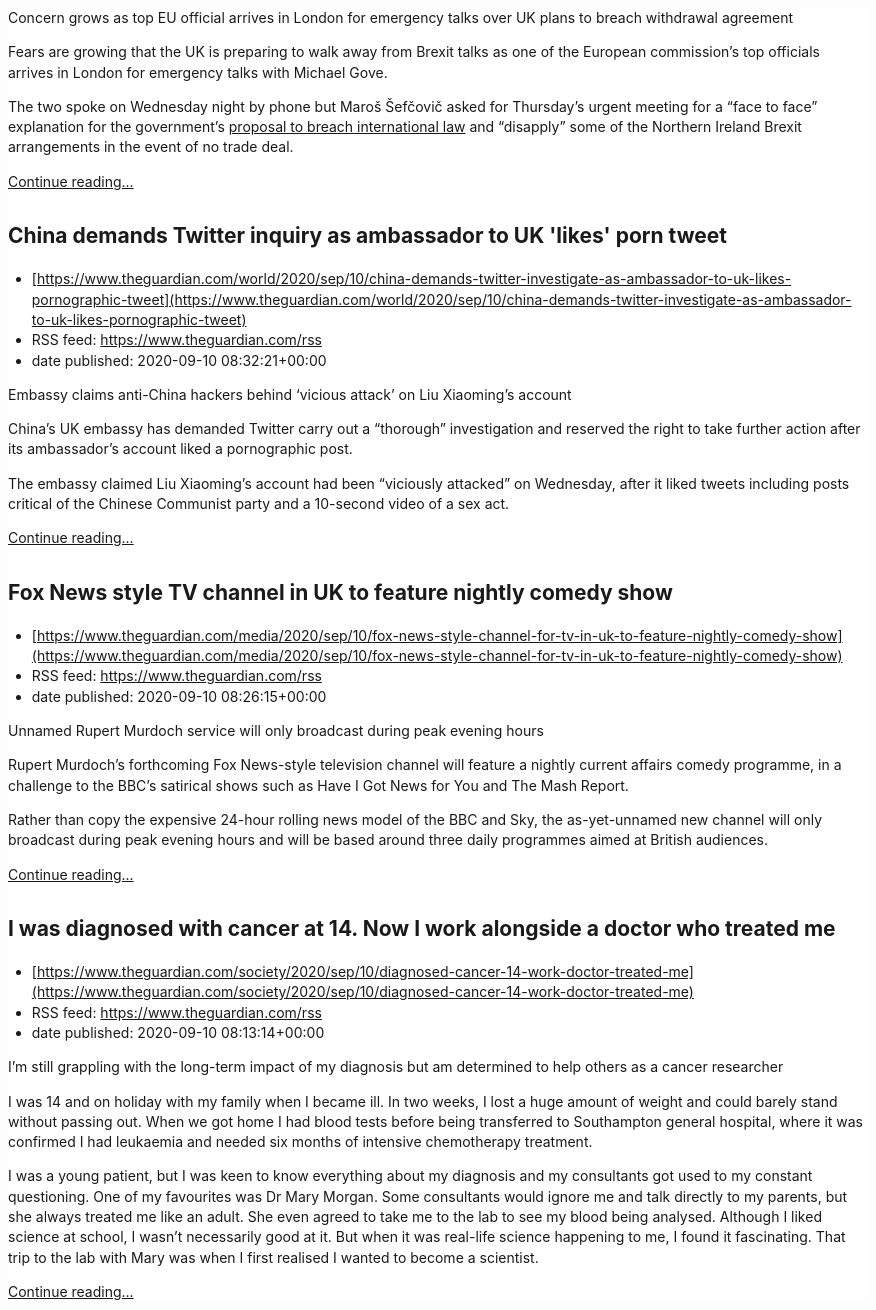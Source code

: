 <p>Concern grows as top EU official arrives in London for emergency talks over UK plans to breach withdrawal agreement</p><p>Fears are growing that the UK is preparing to walk away from Brexit talks as one of the European commission’s top officials arrives in London for emergency talks with Michael Gove.</p><p>The two spoke on Wednesday night by phone but Maroš Šefčovič asked for Thursday’s urgent meeting for a “face to face” explanation for the government’s <a href="https://www.theguardian.com/politics/2020/sep/09/brexit-bill-northern-ireland-criticised-as-obvious-breach-of-international-law">proposal to breach international law</a> and “disapply” some of the Northern Ireland Brexit arrangements in the event of no trade deal.</p> <a href="https://www.theguardian.com/politics/2020/sep/10/fears-grow-that-uk-is-preparing-to-quit-brexit-talks">Continue reading...</a>

## China demands Twitter inquiry as ambassador to UK 'likes' porn tweet
 - [https://www.theguardian.com/world/2020/sep/10/china-demands-twitter-investigate-as-ambassador-to-uk-likes-pornographic-tweet](https://www.theguardian.com/world/2020/sep/10/china-demands-twitter-investigate-as-ambassador-to-uk-likes-pornographic-tweet)
 - RSS feed: https://www.theguardian.com/rss
 - date published: 2020-09-10 08:32:21+00:00

<p>Embassy claims anti-China hackers behind ‘vicious attack’ on Liu Xiaoming’s account</p><p>China’s UK embassy has demanded Twitter carry out a “thorough” investigation and reserved the right to take further action after its ambassador’s account liked a pornographic post.</p><p>The embassy claimed Liu Xiaoming’s account had been “viciously attacked” on Wednesday, after it liked tweets including posts critical of the Chinese Communist party and a 10-second video of a sex act.</p> <a href="https://www.theguardian.com/world/2020/sep/10/china-demands-twitter-investigate-as-ambassador-to-uk-likes-pornographic-tweet">Continue reading...</a>

## Fox News style TV channel in UK to feature nightly comedy show
 - [https://www.theguardian.com/media/2020/sep/10/fox-news-style-channel-for-tv-in-uk-to-feature-nightly-comedy-show](https://www.theguardian.com/media/2020/sep/10/fox-news-style-channel-for-tv-in-uk-to-feature-nightly-comedy-show)
 - RSS feed: https://www.theguardian.com/rss
 - date published: 2020-09-10 08:26:15+00:00

<p>Unnamed Rupert Murdoch service will only broadcast during peak evening hours<br /></p><p>Rupert Murdoch’s forthcoming Fox News-style television channel will feature a nightly current affairs comedy programme, in a challenge to the BBC’s satirical shows such as Have I Got News for You and The Mash Report.</p><p>Rather than copy the expensive 24-hour rolling news model of the BBC and Sky, the as-yet-unnamed new channel will only broadcast during peak evening hours and will be based around three daily programmes aimed at British audiences.</p> <a href="https://www.theguardian.com/media/2020/sep/10/fox-news-style-channel-for-tv-in-uk-to-feature-nightly-comedy-show">Continue reading...</a>

## I was diagnosed with cancer at 14. Now I work alongside a doctor who treated me
 - [https://www.theguardian.com/society/2020/sep/10/diagnosed-cancer-14-work-doctor-treated-me](https://www.theguardian.com/society/2020/sep/10/diagnosed-cancer-14-work-doctor-treated-me)
 - RSS feed: https://www.theguardian.com/rss
 - date published: 2020-09-10 08:13:14+00:00

<p>I’m still grappling with the long-term impact of my diagnosis but am determined to help others as a cancer researcher</p><p>I was 14 and on holiday with my family when I became ill. In two weeks, I lost a huge amount of weight and could barely stand without passing out. When we got home I had blood tests before being transferred to Southampton general hospital, where it was confirmed I had leukaemia and needed six months of intensive chemotherapy treatment.</p><p>I was a young patient, but I was keen to know everything about my diagnosis and my consultants got used to my constant questioning. One of my favourites was Dr Mary Morgan. Some consultants would ignore me and talk directly to my parents, but she always treated me like an adult. She even agreed to take me to the lab to see my blood being analysed. Although I liked science at school, I wasn’t necessarily good at it. But when it was real-life science happening to me, I found it fascinating. That trip to the lab with Mary was when I first realised I wanted to become a scientist.</p> <a href="https://www.theguardian.com/society/2020/sep/10/diagnosed-cancer-14-work-doctor-treated-me">Continue reading...</a>
